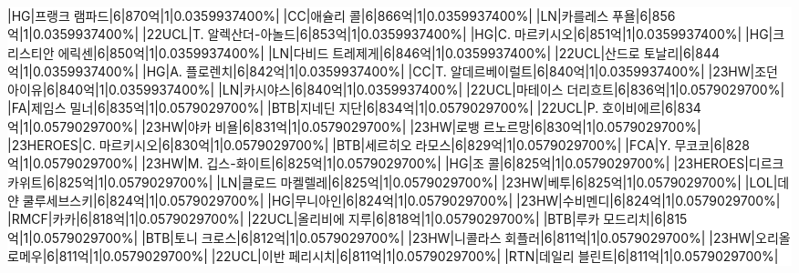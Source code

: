 |HG|프랭크 램파드|6|870억|1|0.0359937400%|
|CC|애슐리 콜|6|866억|1|0.0359937400%|
|LN|카를레스 푸욜|6|856억|1|0.0359937400%|
|22UCL|T. 알렉산더-아놀드|6|853억|1|0.0359937400%|
|HG|C. 마르키시오|6|851억|1|0.0359937400%|
|HG|크리스티안 에릭센|6|850억|1|0.0359937400%|
|LN|다비드 트레제게|6|846억|1|0.0359937400%|
|22UCL|산드로 토날리|6|844억|1|0.0359937400%|
|HG|A. 플로렌치|6|842억|1|0.0359937400%|
|CC|T. 알데르베이럴트|6|840억|1|0.0359937400%|
|23HW|조던 아이유|6|840억|1|0.0359937400%|
|LN|카시야스|6|840억|1|0.0359937400%|
|22UCL|마테이스 더리흐트|6|836억|1|0.0579029700%|
|FA|제임스 밀너|6|835억|1|0.0579029700%|
|BTB|지네딘 지단|6|834억|1|0.0579029700%|
|22UCL|P. 호이비에르|6|834억|1|0.0579029700%|
|23HW|야카 비욜|6|831억|1|0.0579029700%|
|23HW|로뱅 르노르망|6|830억|1|0.0579029700%|
|23HEROES|C. 마르키시오|6|830억|1|0.0579029700%|
|BTB|세르히오 라모스|6|829억|1|0.0579029700%|
|FCA|Y. 무코코|6|828억|1|0.0579029700%|
|23HW|M. 깁스-화이트|6|825억|1|0.0579029700%|
|HG|조 콜|6|825억|1|0.0579029700%|
|23HEROES|디르크 카위트|6|825억|1|0.0579029700%|
|LN|클로드 마켈렐레|6|825억|1|0.0579029700%|
|23HW|베투|6|825억|1|0.0579029700%|
|LOL|데얀 쿨루세브스키|6|824억|1|0.0579029700%|
|HG|무니아인|6|824억|1|0.0579029700%|
|23HW|수비멘디|6|824억|1|0.0579029700%|
|RMCF|카카|6|818억|1|0.0579029700%|
|22UCL|올리비에 지루|6|818억|1|0.0579029700%|
|BTB|루카 모드리치|6|815억|1|0.0579029700%|
|BTB|토니 크로스|6|812억|1|0.0579029700%|
|23HW|니콜라스 회플러|6|811억|1|0.0579029700%|
|23HW|오리올 로메우|6|811억|1|0.0579029700%|
|22UCL|이반 페리시치|6|811억|1|0.0579029700%|
|RTN|데일리 블린트|6|811억|1|0.0579029700%|
